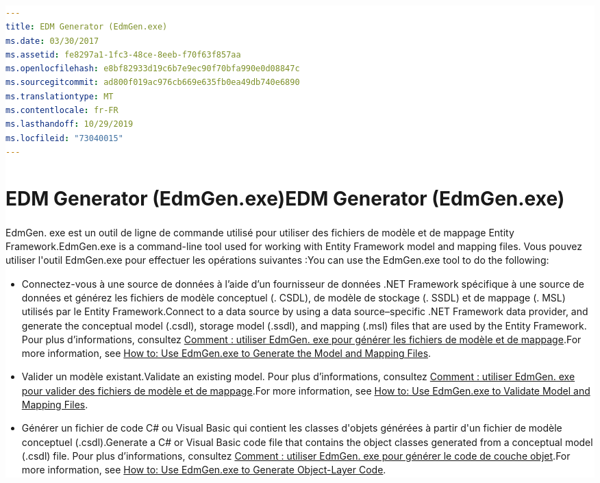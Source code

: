 ```yaml
---
title: EDM Generator (EdmGen.exe)
ms.date: 03/30/2017
ms.assetid: fe8297a1-1fc3-48ce-8eeb-f70f63f857aa
ms.openlocfilehash: e8bf82933d19c6b7e9ec90f70bfa990e0d08847c
ms.sourcegitcommit: ad800f019ac976cb669e635fb0ea49db740e6890
ms.translationtype: MT
ms.contentlocale: fr-FR
ms.lasthandoff: 10/29/2019
ms.locfileid: "73040015"
---
```

# <a name="edm-generator-edmgenexe"></a><span data-ttu-id="bf502-102">EDM Generator (EdmGen.exe)</span><span class="sxs-lookup"><span data-stu-id="bf502-102">EDM Generator (EdmGen.exe)</span></span>

<span data-ttu-id="bf502-103">EdmGen. exe est un outil de ligne de commande utilisé pour utiliser des fichiers de modèle et de mappage Entity Framework.</span><span class="sxs-lookup"><span data-stu-id="bf502-103">EdmGen.exe is a command-line tool used for working with Entity Framework model and mapping files.</span></span> <span data-ttu-id="bf502-104">Vous pouvez utiliser l'outil EdmGen.exe pour effectuer les opérations suivantes :</span><span class="sxs-lookup"><span data-stu-id="bf502-104">You can use the EdmGen.exe tool to do the following:</span></span>

- <span data-ttu-id="bf502-105">Connectez-vous à une source de données à l’aide d’un fournisseur de données .NET Framework spécifique à une source de données et générez les fichiers de modèle conceptuel (. CSDL), de modèle de stockage (. SSDL) et de mappage (. MSL) utilisés par le Entity Framework.</span><span class="sxs-lookup"><span data-stu-id="bf502-105">Connect to a data source by using a data source–specific .NET Framework data provider, and generate the conceptual model (.csdl), storage model (.ssdl), and mapping (.msl) files that are used by the Entity Framework.</span></span> <span data-ttu-id="bf502-106">Pour plus d’informations, consultez [Comment : utiliser EdmGen. exe pour générer les fichiers de modèle et de mappage](how-to-use-edmgen-exe-to-generate-the-model-and-mapping-files.md).</span><span class="sxs-lookup"><span data-stu-id="bf502-106">For more information, see [How to: Use EdmGen.exe to Generate the Model and Mapping Files](how-to-use-edmgen-exe-to-generate-the-model-and-mapping-files.md).</span></span>

- <span data-ttu-id="bf502-107">Valider un modèle existant.</span><span class="sxs-lookup"><span data-stu-id="bf502-107">Validate an existing model.</span></span> <span data-ttu-id="bf502-108">Pour plus d’informations, consultez [Comment : utiliser EdmGen. exe pour valider des fichiers de modèle et de mappage](how-to-use-edmgen-exe-to-validate-model-and-mapping-files.md).</span><span class="sxs-lookup"><span data-stu-id="bf502-108">For more information, see [How to: Use EdmGen.exe to Validate Model and Mapping Files](how-to-use-edmgen-exe-to-validate-model-and-mapping-files.md).</span></span>

- <span data-ttu-id="bf502-109">Générer un fichier de code C# ou Visual Basic qui contient les classes d'objets générées à partir d'un fichier de modèle conceptuel (.csdl).</span><span class="sxs-lookup"><span data-stu-id="bf502-109">Generate a C# or Visual Basic code file that contains the object classes generated from a conceptual model (.csdl) file.</span></span> <span data-ttu-id="bf502-110">Pour plus d’informations, consultez [Comment : utiliser EdmGen. exe pour générer le code de couche objet](how-to-use-edmgen-exe-to-generate-object-layer-code.md).</span><span class="sxs-lookup"><span data-stu-id="bf502-110">For more information, see [How to: Use EdmGen.exe to Generate Object-Layer Code](how-to-use-edmgen-exe-to-generate-object-layer-code.md).</span></span>
